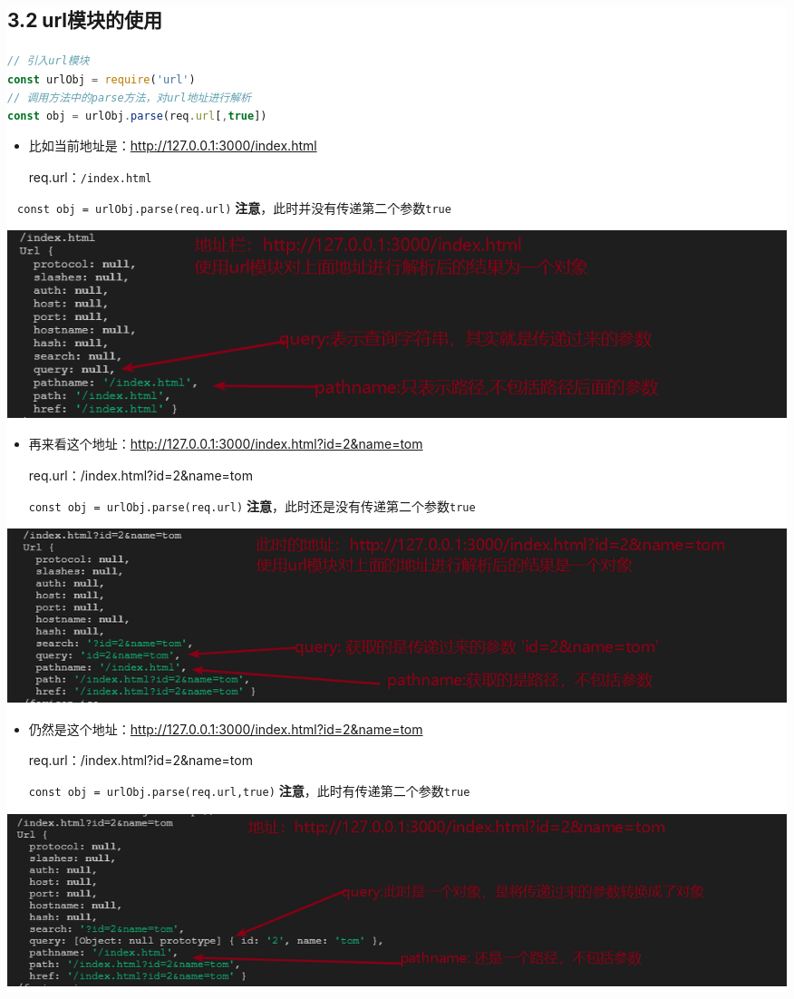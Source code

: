 ## 3.2 url模块的使用

~~~js
// 引入url模块
const urlObj = require('url')
// 调用方法中的parse方法，对url地址进行解析
const obj = urlObj.parse(req.url[,true])
~~~

- 比如当前地址是：http://127.0.0.1:3000/index.html

  req.url：`/index.html`

​       ` const obj = urlObj.parse(req.url)`      **注意**，此时并没有传递第二个参数`true`

![1567132214866](typora-user-images/1567132214866.png)

- 再来看这个地址：http://127.0.0.1:3000/index.html?id=2&name=tom

  req.url：/index.html?id=2&name=tom

  `const obj = urlObj.parse(req.url)`  **注意**，此时还是没有传递第二个参数`true`

![1567132483750](typora-user-images/1567132483750.png)

- 仍然是这个地址：http://127.0.0.1:3000/index.html?id=2&name=tom

  req.url：/index.html?id=2&name=tom

  `const obj = urlObj.parse(req.url,true)`  **注意**，此时有传递第二个参数`true`

![1567132727666](typora-user-images/1567132727666.png)
